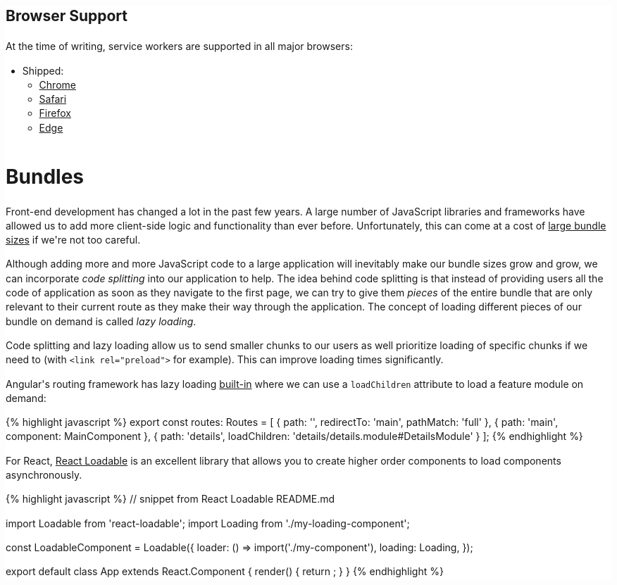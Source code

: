 ## Browser Support

At the time of writing, service workers are supported in all major browsers:

* Shipped:
  * [Chrome](https://www.chromestatus.com/feature/6561526227927040)
  * [Safari](https://webkit.org/status/#specification-service-workers)
  * [Firefox](https://platform-status.mozilla.org/#service-worker)
  * [Edge](https://developer.microsoft.com/en-us/microsoft-edge/platform/status/serviceworker)

# Bundles

Front-end development has changed a lot in the past few years. A large number of JavaScript libraries and frameworks have allowed us to add more client-side logic and functionality than ever before. Unfortunately, this can come at a cost of [large bundle sizes](https://twitter.com/slightlylate/status/834507657209733121_) if we're not too careful.

Although adding more and more JavaScript code to a large application will inevitably make our bundle sizes grow and grow, we can incorporate _code splitting_ into our application to help. The idea behind code splitting is that instead of providing users all the code of application as soon as they navigate to the first page, we can try to give them _pieces_ of the entire bundle that are only relevant to their current route as they make their way through the application. The concept of loading different pieces of our bundle on demand is called _lazy loading_.

Code splitting and lazy loading allow us to send smaller chunks to our users as well prioritize loading of specific chunks if we need to (with `<link rel="preload">` for example). This can improve loading times significantly. 

Angular's routing framework has lazy loading [built-in](https://angular.io/guide/lazy-loading-ngmodules) where we can use a `loadChildren` attribute to load a feature module on demand:

{% highlight javascript %}
export const routes: Routes = [
  { path: '', redirectTo: 'main', pathMatch: 'full' },
  { path: 'main', component: MainComponent },
  { path: 'details', loadChildren: 'details/details.module#DetailsModule' }
];
{% endhighlight %}

For React, [React Loadable](https://github.com/jamiebuilds/react-loadable) is an excellent library that allows you to create higher order components to load components asynchronously.

{% highlight javascript %}
// snippet from React Loadable README.md

import Loadable from 'react-loadable';
import Loading from './my-loading-component';

const LoadableComponent = Loadable({
  loader: () => import('./my-component'),
  loading: Loading,
});

export default class App extends React.Component {
  render() {
    return <LoadableComponent/>;
  }
}
{% endhighlight %}
